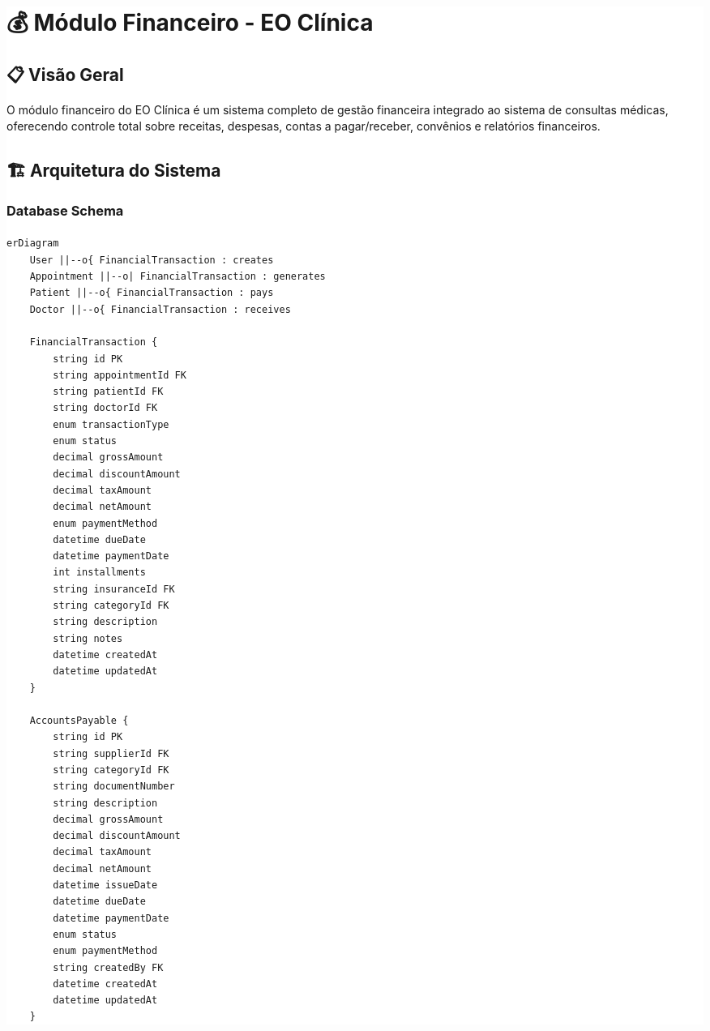 # 💰 Módulo Financeiro - EO Clínica

## 📋 Visão Geral

O módulo financeiro do EO Clínica é um sistema completo de gestão financeira integrado ao sistema de consultas médicas, oferecendo controle total sobre receitas, despesas, contas a pagar/receber, convênios e relatórios financeiros.

## 🏗️ Arquitetura do Sistema

### Database Schema

```mermaid
erDiagram
    User ||--o{ FinancialTransaction : creates
    Appointment ||--o| FinancialTransaction : generates
    Patient ||--o{ FinancialTransaction : pays
    Doctor ||--o{ FinancialTransaction : receives
    
    FinancialTransaction {
        string id PK
        string appointmentId FK
        string patientId FK
        string doctorId FK
        enum transactionType
        enum status
        decimal grossAmount
        decimal discountAmount
        decimal taxAmount
        decimal netAmount
        enum paymentMethod
        datetime dueDate
        datetime paymentDate
        int installments
        string insuranceId FK
        string categoryId FK
        string description
        string notes
        datetime createdAt
        datetime updatedAt
    }
    
    AccountsPayable {
        string id PK
        string supplierId FK
        string categoryId FK
        string documentNumber
        string description
        decimal grossAmount
        decimal discountAmount
        decimal taxAmount
        decimal netAmount
        datetime issueDate
        datetime dueDate
        datetime paymentDate
        enum status
        enum paymentMethod
        string createdBy FK
        datetime createdAt
        datetime updatedAt
    }
```